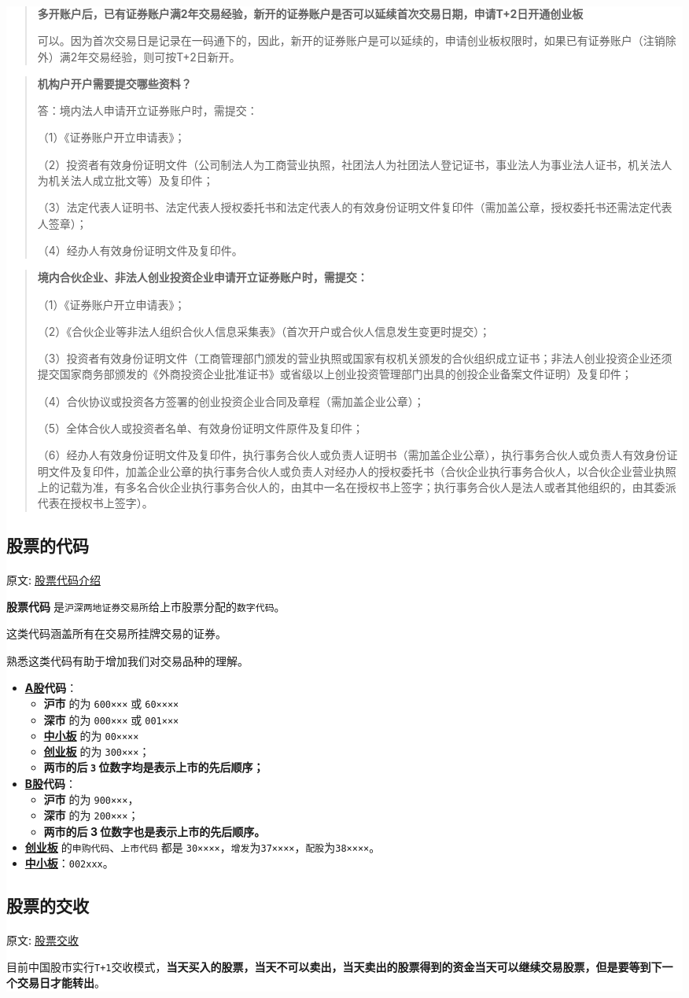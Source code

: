 > **多开账户后，已有证券账户满2年交易经验，新开的证券账户是否可以延续首次交易日期，申请T+2日开通创业板**
>
> 可以。因为首次交易日是记录在一码通下的，因此，新开的证券账户是可以延续的，申请创业板权限时，如果已有证券账户（注销除外）满2年交易经验，则可按T+2日新开。

> **机构户开户需要提交哪些资料？**
>
> 答：境内法人申请开立证券账户时，需提交：
>
> （1）《证券账户开立申请表》；
>
> （2）投资者有效身份证明文件（公司制法人为工商营业执照，社团法人为社团法人登记证书，事业法人为事业法人证书，机关法人为机关法人成立批文等）及复印件；
>
> （3）法定代表人证明书、法定代表人授权委托书和法定代表人的有效身份证明文件复印件（需加盖公章，授权委托书还需法定代表人签章）；
>
> （4）经办人有效身份证明文件及复印件。  

> **境内合伙企业、非法人创业投资企业申请开立证券账户时，需提交：**
>
> （1）《证券账户开立申请表》；
>
> （2）《合伙企业等非法人组织合伙人信息采集表》（首次开户或合伙人信息发生变更时提交）；
>
> （3）投资者有效身份证明文件（工商管理部门颁发的营业执照或国家有权机关颁发的合伙组织成立证书；非法人创业投资企业还须提交国家商务部颁发的《外商投资企业批准证书》或省级以上创业投资管理部门出具的创投企业备案文件证明）及复印件；
>
> （4）合伙协议或投资各方签署的创业投资企业合同及章程（需加盖企业公章）；
>
> （5）全体合伙人或投资者名单、有效身份证明文件原件及复印件；
>
> （6）经办人有效身份证明文件及复印件，执行事务合伙人或负责人证明书（需加盖企业公章），执行事务合伙人或负责人有效身份证明文件及复印件，加盖企业公章的执行事务合伙人或负责人对经办人的授权委托书（合伙企业执行事务合伙人，以合伙企业营业执照上的记载为准，有多名合伙企业执行事务合伙人的，由其中一名在授权书上签字；执行事务合伙人是法人或者其他组织的，由其委派代表在授权书上签字）。

## 股票的代码

原文: [股票代码介绍](https://edu.gtja.com/app/common/news-detail.html?id=1273&navFa=6&navCh=投资课堂&categoryId=202)

[创业板]: ../market/index.md#创业板
[中小板]: ../market/index.md#中小板
[A股]: #A股
[B股]: #B股

**股票代码** 是`沪深两地证券交易所`给上市股票分配的`数字代码`。

这类代码涵盖所有在交易所挂牌交易的证券。

熟悉这类代码有助于增加我们对交易品种的理解。

- **[A股]代码**：
  - **沪市** 的为 `600×××` 或 `60××××`
  - **深市** 的为 `000×××` 或 `001×××`
  - **[中小板]** 的为 `00××××`
  - **[创业板]** 的为 `300×××`；
  - **两市的后 `3` 位数字均是表示上市的先后顺序；**
- **[B股]代码**：
  - **沪市** 的为 `900×××`，
  - **深市** 的为 `200×××`；
  - **两市的后 3 位数字也是表示上市的先后顺序。**
- **[创业板]** 的`申购代码`、`上市代码` 都是 `30××××`，`增发`为`37××××`，`配股`为`38××××`。
- **[中小板]**：`002xxx`。

## 股票的交收

原文: [股票交收](https://edu.gtja.com/app/common/news-detail.html?id=1274&navFa=6&navCh=投资课堂&categoryId=202)

目前中国股市实行`T+1`交收模式，**当天买入的股票，当天不可以卖出，当天卖出的股票得到的资金当天可以继续交易股票，但是要等到下一个交易日才能转出**。
